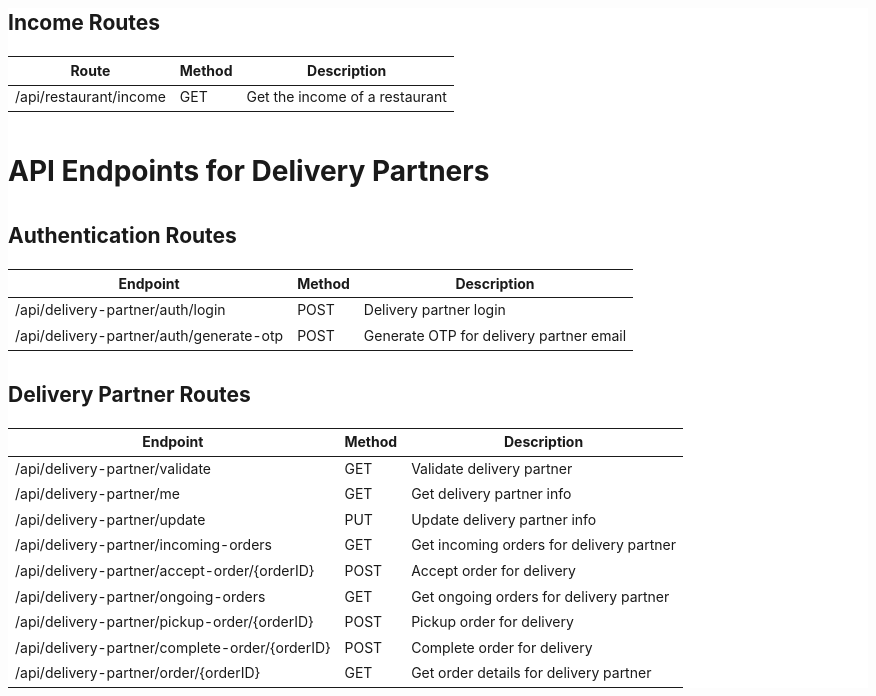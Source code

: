## Income Routes

| Route                          | Method | Description                   |
|--------------------------------|--------|-------------------------------|
| /api/restaurant/income        | GET    | Get the income of a restaurant |


# API Endpoints for Delivery Partners

## Authentication Routes

| Endpoint                      | Method | Description                               |
| -----------------------------|--------| ----------------------------------------- |
| /api/delivery-partner/auth/login | POST   | Delivery partner login                    |
| /api/delivery-partner/auth/generate-otp | POST   | Generate OTP for delivery partner email   |

## Delivery Partner Routes

| Endpoint                                     | Method | Description                                          |
| -------------------------------------------- |--------| ---------------------------------------------------- |
| /api/delivery-partner/validate               | GET    | Validate delivery partner                            |
| /api/delivery-partner/me                      | GET    | Get delivery partner info                            |
| /api/delivery-partner/update                  | PUT    | Update delivery partner info                         |
| /api/delivery-partner/incoming-orders         | GET    | Get incoming orders for delivery partner             |
| /api/delivery-partner/accept-order/{orderID}  | POST   | Accept order for delivery                            |
| /api/delivery-partner/ongoing-orders          | GET    | Get ongoing orders for delivery partner              |
| /api/delivery-partner/pickup-order/{orderID}  | POST   | Pickup order for delivery                            |
| /api/delivery-partner/complete-order/{orderID}| POST   | Complete order for delivery                          |
| /api/delivery-partner/order/{orderID}         | GET    | Get order details for delivery partner               |
